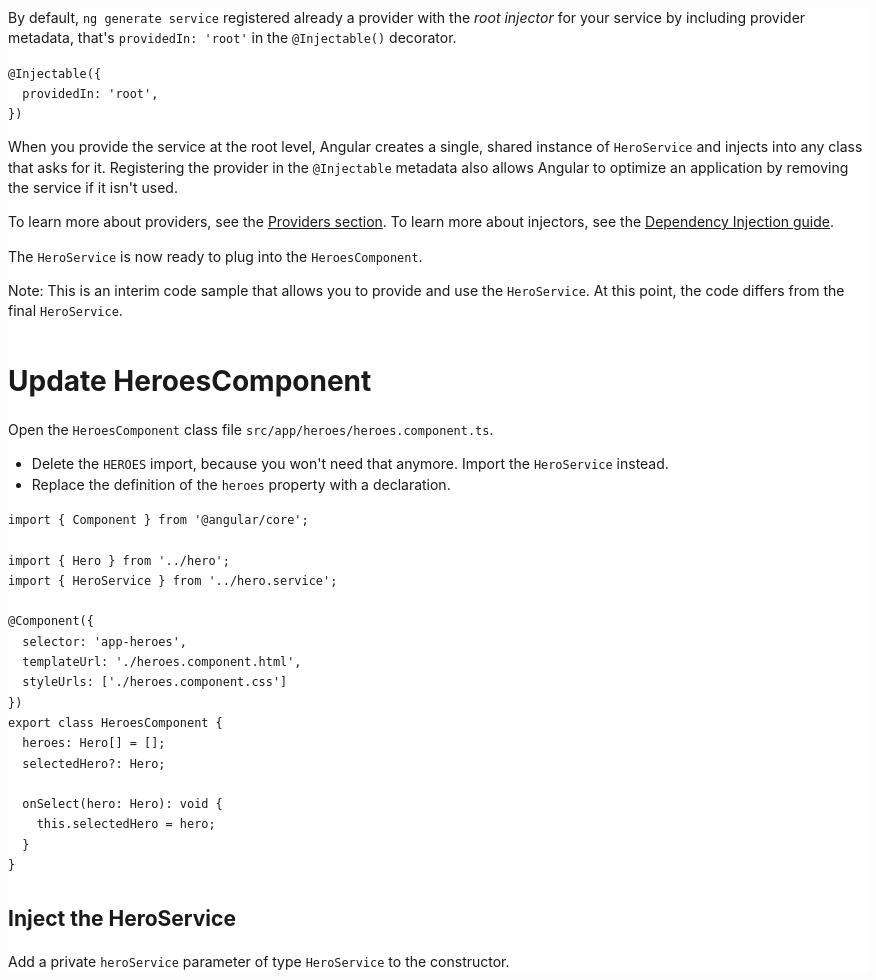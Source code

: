 By default, `ng generate service` registered already a provider with the *root injector* for your service by including provider metadata, that's `providedIn: 'root'` in the `@Injectable()` decorator.

```
@Injectable({
  providedIn: 'root',
})
```

When you provide the service at the root level, Angular creates a single, shared instance of `HeroService` and injects into any class that asks for it. Registering the provider in the `@Injectable` metadata also allows Angular to optimize an application by removing the service if it isn't used.

To learn more about providers, see the [Providers section](https://angular.io/guide/providers). To learn more about injectors, see the [Dependency Injection guide](https://angular.io/guide/dependency-injection).

The `HeroService` is now ready to plug into the `HeroesComponent`.

Note: This is an interim code sample that allows you to provide and use the `HeroService`. At this point, the code differs from the final `HeroService`.

# Update HeroesComponent

Open the `HeroesComponent` class file `src/app/heroes/heroes.component.ts`.

* Delete the `HEROES` import, because you won't need that anymore. Import the `HeroService` instead.
* Replace the definition of the `heroes` property with a declaration.

```
import { Component } from '@angular/core';

import { Hero } from '../hero';
import { HeroService } from '../hero.service';

@Component({
  selector: 'app-heroes',
  templateUrl: './heroes.component.html',
  styleUrls: ['./heroes.component.css']
})
export class HeroesComponent {
  heroes: Hero[] = [];
  selectedHero?: Hero;

  onSelect(hero: Hero): void {
    this.selectedHero = hero;
  }
}
```

## Inject the HeroService

Add a private `heroService` parameter of type `HeroService` to the constructor.
